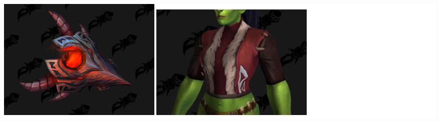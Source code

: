 <img src="https://raw.githubusercontent.com/MagicalCow/TrinkIT-News/main/Sources/Assets/WH327960/WH327960-LOOT4.4.png" width="300"/>
<img src="https://raw.githubusercontent.com/MagicalCow/TrinkIT-News/main/Sources/Assets/WH327960/WH327960-LOOT4.5.png" width="300"/>
</p>

